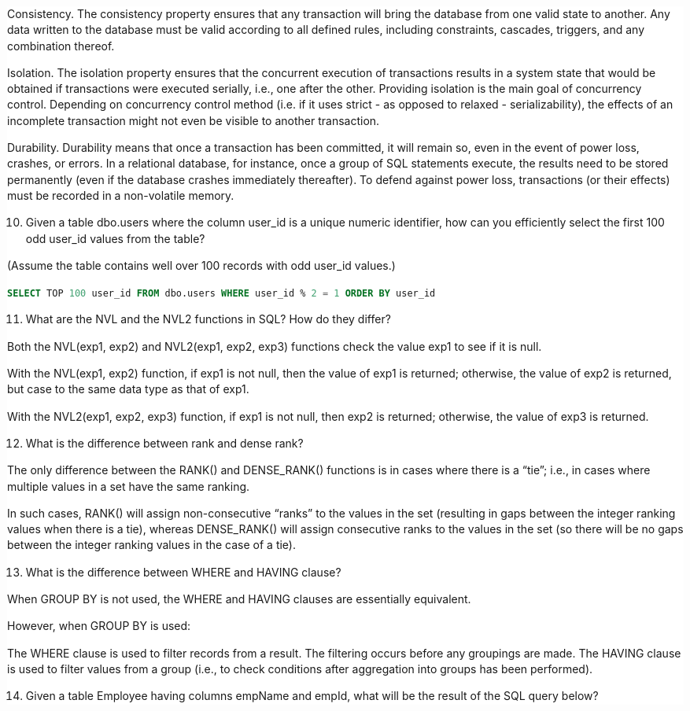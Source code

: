 Consistency. The consistency property ensures that any transaction will bring the database from one valid state to another. Any data written to the database must be valid according to all defined rules, including constraints, cascades, triggers, and any combination thereof.

Isolation. The isolation property ensures that the concurrent execution of transactions results in a system state that would be obtained if transactions were executed serially, i.e., one after the other. Providing isolation is the main goal of concurrency control. Depending on concurrency control method (i.e. if it uses strict - as opposed to relaxed - serializability), the effects of an incomplete transaction might not even be visible to another transaction.

Durability. Durability means that once a transaction has been committed, it will remain so, even in the event of power loss, crashes, or errors. In a relational database, for instance, once a group of SQL statements execute, the results need to be stored permanently (even if the database crashes immediately thereafter). To defend against power loss, transactions (or their effects) must be recorded in a non-volatile memory.

10. Given a table dbo.users where the column user_id is a unique numeric identifier, how can you efficiently select the first 100 odd user_id values from the table?

(Assume the table contains well over 100 records with odd user_id values.)

```sql
SELECT TOP 100 user_id FROM dbo.users WHERE user_id % 2 = 1 ORDER BY user_id
```

11. What are the NVL and the NVL2 functions in SQL? How do they differ?

Both the NVL(exp1, exp2) and NVL2(exp1, exp2, exp3) functions check the value exp1 to see if it is null.

With the NVL(exp1, exp2) function, if exp1 is not null, then the value of exp1 is returned; otherwise, the value of exp2 is returned, but case to the same data type as that of exp1.

With the NVL2(exp1, exp2, exp3) function, if exp1 is not null, then exp2 is returned; otherwise, the value of exp3 is returned.

12. What is the difference between rank and dense rank?

The only difference between the RANK() and DENSE_RANK() functions is in cases where there is a “tie”; i.e., in cases where multiple values in a set have the same ranking. 

In such cases, RANK() will assign non-consecutive “ranks” to the values in the set (resulting in gaps between the integer ranking values when there is a tie), whereas DENSE_RANK() will assign consecutive ranks to the values in the set (so there will be no gaps between the integer ranking values in the case of a tie).

13. What is the difference between WHERE and HAVING clause?

When GROUP BY is not used, the WHERE and HAVING clauses are essentially equivalent.

However, when GROUP BY is used:

The WHERE clause is used to filter records from a result. The filtering occurs before any groupings are made.
The HAVING clause is used to filter values from a group (i.e., to check conditions after aggregation into groups has been performed).

14. Given a table Employee having columns empName and empId, what will be the result of the SQL query below?
